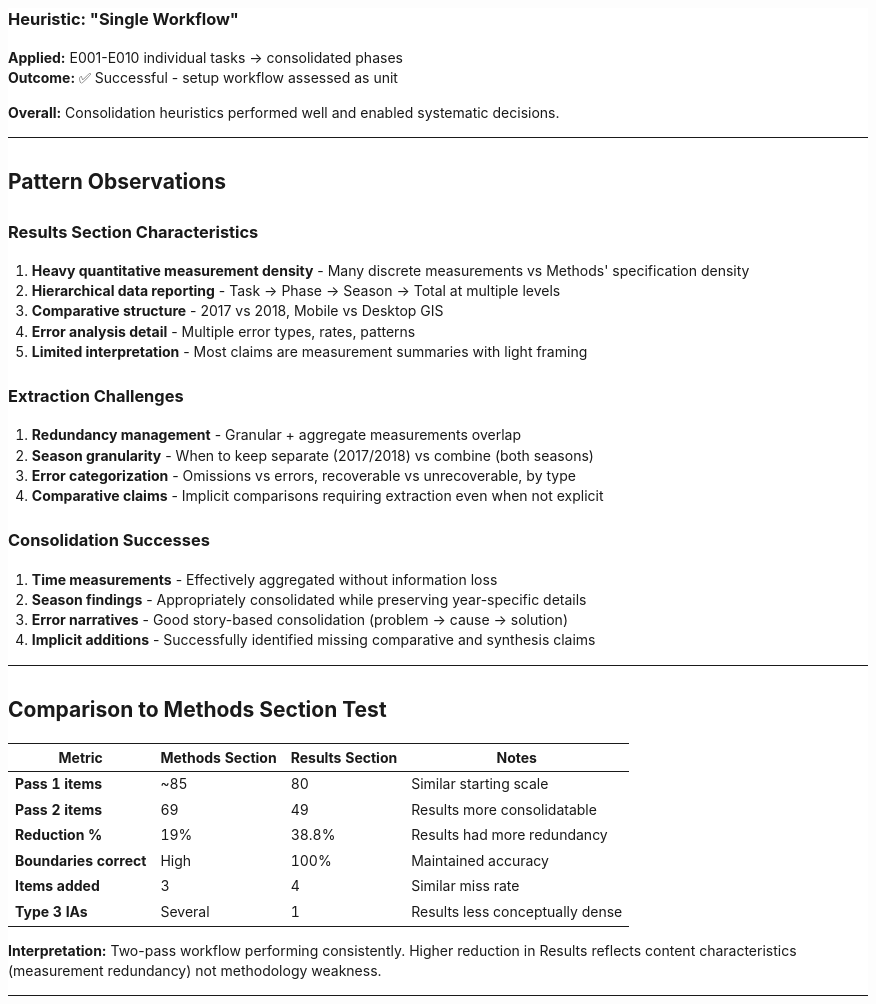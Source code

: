 ### Heuristic: "Single Workflow"
**Applied:** E001-E010 individual tasks → consolidated phases  
**Outcome:** ✅ Successful - setup workflow assessed as unit

**Overall:** Consolidation heuristics performed well and enabled systematic decisions.

---

## Pattern Observations

### Results Section Characteristics
1. **Heavy quantitative measurement density** - Many discrete measurements vs Methods' specification density
2. **Hierarchical data reporting** - Task → Phase → Season → Total at multiple levels
3. **Comparative structure** - 2017 vs 2018, Mobile vs Desktop GIS
4. **Error analysis detail** - Multiple error types, rates, patterns
5. **Limited interpretation** - Most claims are measurement summaries with light framing

### Extraction Challenges
1. **Redundancy management** - Granular + aggregate measurements overlap
2. **Season granularity** - When to keep separate (2017/2018) vs combine (both seasons)
3. **Error categorization** - Omissions vs errors, recoverable vs unrecoverable, by type
4. **Comparative claims** - Implicit comparisons requiring extraction even when not explicit

### Consolidation Successes
1. **Time measurements** - Effectively aggregated without information loss
2. **Season findings** - Appropriately consolidated while preserving year-specific details
3. **Error narratives** - Good story-based consolidation (problem → cause → solution)
4. **Implicit additions** - Successfully identified missing comparative and synthesis claims

---

## Comparison to Methods Section Test

| Metric | Methods Section | Results Section | Notes |
|--------|----------------|-----------------|-------|
| **Pass 1 items** | ~85 | 80 | Similar starting scale |
| **Pass 2 items** | 69 | 49 | Results more consolidatable |
| **Reduction %** | 19% | 38.8% | Results had more redundancy |
| **Boundaries correct** | High | 100% | Maintained accuracy |
| **Items added** | 3 | 4 | Similar miss rate |
| **Type 3 IAs** | Several | 1 | Results less conceptually dense |

**Interpretation:** Two-pass workflow performing consistently. Higher reduction in Results reflects content characteristics (measurement redundancy) not methodology weakness.

---